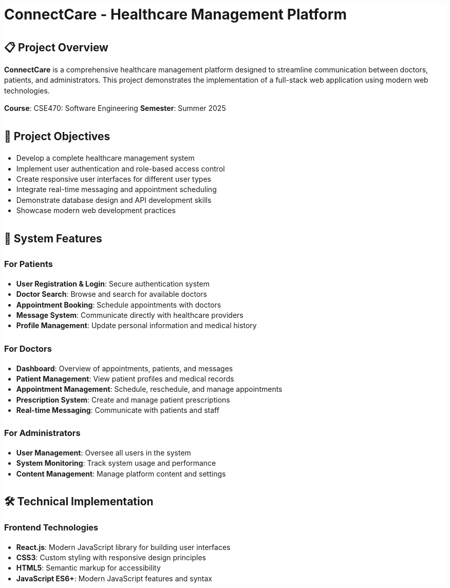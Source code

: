 # ConnectCare - Healthcare Management Platform

## 📋 Project Overview

**ConnectCare** is a comprehensive healthcare management platform designed to streamline communication between doctors, patients, and administrators. This project demonstrates the implementation of a full-stack web application using modern web technologies.

**Course**: CSE470: Software Engineering
**Semester**: Summer 2025  

## 🎯 Project Objectives

- Develop a complete healthcare management system
- Implement user authentication and role-based access control
- Create responsive user interfaces for different user types
- Integrate real-time messaging and appointment scheduling
- Demonstrate database design and API development skills
- Showcase modern web development practices

## 🏥 System Features

### For Patients
- **User Registration & Login**: Secure authentication system
- **Doctor Search**: Browse and search for available doctors
- **Appointment Booking**: Schedule appointments with doctors
- **Message System**: Communicate directly with healthcare providers
- **Profile Management**: Update personal information and medical history

### For Doctors
- **Dashboard**: Overview of appointments, patients, and messages
- **Patient Management**: View patient profiles and medical records
- **Appointment Management**: Schedule, reschedule, and manage appointments
- **Prescription System**: Create and manage patient prescriptions
- **Real-time Messaging**: Communicate with patients and staff

### For Administrators
- **User Management**: Oversee all users in the system
- **System Monitoring**: Track system usage and performance
- **Content Management**: Manage platform content and settings

## 🛠️ Technical Implementation

### Frontend Technologies
- **React.js**: Modern JavaScript library for building user interfaces
- **CSS3**: Custom styling with responsive design principles
- **HTML5**: Semantic markup for accessibility
- **JavaScript ES6+**: Modern JavaScript features and syntax
